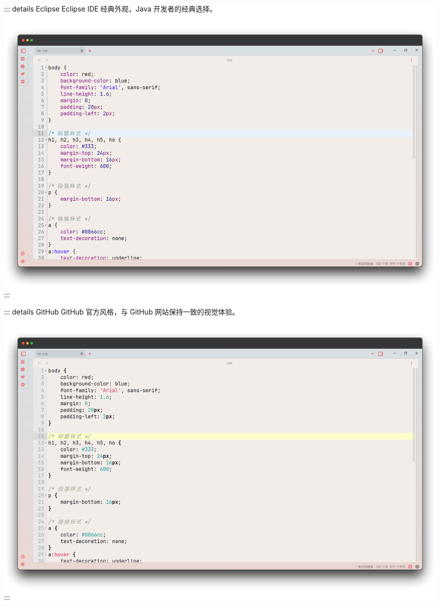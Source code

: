 ::: details Eclipse
Eclipse IDE 经典外观，Java 开发者的经典选择。

![Light__eclipse](../../../public/images/doc/ACE/Light__eclipse.webp)
:::

::: details GitHub
GitHub 官方风格，与 GitHub 网站保持一致的视觉体验。

![Light__github](../../../public/images/doc/ACE/Light__github.webp)
:::

